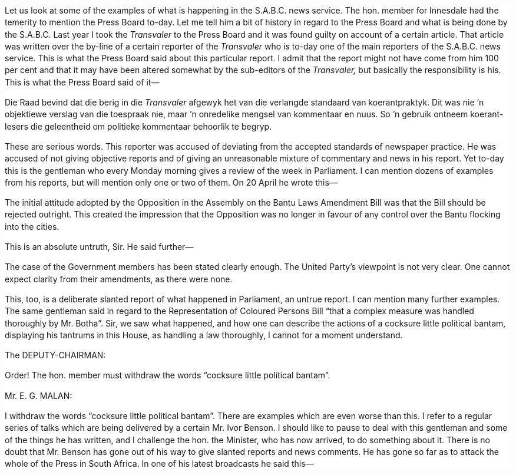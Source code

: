<p>Let us look at some of the examples of what is happening in the S.A.B.C. news service. The hon. member for Innesdale had the temerity to mention the Press Board to-day. Let me tell him a bit of history in regard to the Press Board and what is being done by the S.A.B.C. Last year I took the <i>Transvaler</i> to the Press Board and it was found guilty on account of a certain article. That article was written over the by-line of a certain reporter of the <i>Transvaler</i> who is to-day one of the main reporters of the S.A.B.C. news service. This is what the Press Board said about this particular report. I admit that the report might not have come from him 100 per cent and that it may have been altered somewhat by the sub-editors of the <i>Transvaler,</i> but basically the responsibility is his. This is what the Press Board said of it&#x2014;</p>

<block name="quote">Die Raad bevind dat die berig in die <i>Transvaler</i> afgewyk het van die verlangde standaard van koerantpraktyk. Dit was nie &#x2019;n objektiewe verslag van die toespraak nie, maar &#x2019;n onredelike mengsel van kommentaar en nuus. So &#x2019;n gebruik ontneem koerant-lesers die geleentheid om politieke kommentaar behoorlik te begryp.</block>

<p>These are serious words. This reporter was accused of deviating from the accepted standards of newspaper practice. He was accused of not giving objective reports and of giving an unreasonable mixture of commentary and news in his report. Yet to-day this is the gentleman who every Monday morning gives a review of the week in Parliament. I can mention dozens of examples from his reports, but will mention only one or two of them. On 20 April he wrote this&#x2014;</p>

<block name="quote">The initial attitude adopted by the Opposition in the Assembly on the Bantu Laws Amendment Bill was that the Bill should be rejected outright. This created the impression that the Opposition was no longer in favour of any control over the Bantu flocking into the cities.</block>

<p><span class="col_4967-4968" refersTo="page_1176"/>This is an absolute untruth, Sir. He said further&#x2014;</p>

<block name="quote">The case of the Government members has been stated clearly enough. The United Party&#x2019;s viewpoint is not very clear. One cannot expect clarity from their amendments, as there were none.</block>

<p>This, too, is a deliberate slanted report of what happened in Parliament, an untrue report. I can mention many further examples. The same gentleman said in regard to the Representation of Coloured Persons Bill &#x201C;that a complex measure was handled thoroughly by Mr. Botha&#x201D;. Sir, we saw what happened, and how one can describe the actions of a cocksure little political bantam, displaying his tantrums in this House, as handling a law thoroughly, I cannot for a moment understand.</p>

</speech>

<speech by="#deputy_chairman">

<from>The <person refersTo="hansard_za">DEPUTY-CHAIRMAN</person>:</from>

<p>Order! The hon. member must withdraw the words &#x201C;cocksure little political bantam&#x201D;.</p>

</speech>

<speech by="#malan">

<from>Mr. <person refersTo="hansard_za">E. G. MALAN</person>:</from>

<p>I withdraw the words &#x201C;cocksure little political bantam&#x201D;. There are examples which are even worse than this. I refer to a regular series of talks which are being delivered by a certain Mr. Ivor Benson. I should like to pause to deal with this gentleman and some of the things he has written, and I challenge the hon. the Minister, who has now arrived, to do something about it. There is no doubt that Mr. Benson has gone out of his way to give slanted reports and news comments. He has gone so far as to attack the whole of the Press in South Africa. In one of his latest broadcasts he said this&#x2014;</p>
